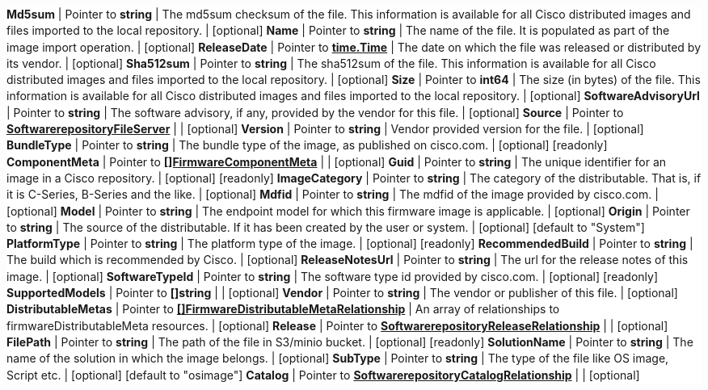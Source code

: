 **Md5sum** | Pointer to **string** | The md5sum checksum of the file. This information is available for all Cisco distributed images and files imported to the local repository. | [optional] 
**Name** | Pointer to **string** | The name of the file. It is populated as part of the image import operation. | [optional] 
**ReleaseDate** | Pointer to [**time.Time**](time.Time.md) | The date on which the file was released or distributed by its vendor. | [optional] 
**Sha512sum** | Pointer to **string** | The sha512sum of the file. This information is available for all Cisco distributed images and files imported to the local repository. | [optional] 
**Size** | Pointer to **int64** | The size (in bytes) of the file. This information is available for all Cisco distributed images and files imported to the local repository. | [optional] 
**SoftwareAdvisoryUrl** | Pointer to **string** | The software advisory, if any, provided by the vendor for this file. | [optional] 
**Source** | Pointer to [**SoftwarerepositoryFileServer**](softwarerepository.FileServer.md) |  | [optional] 
**Version** | Pointer to **string** | Vendor provided version for the file. | [optional] 
**BundleType** | Pointer to **string** | The bundle type of the image, as published on cisco.com. | [optional] [readonly] 
**ComponentMeta** | Pointer to [**[]FirmwareComponentMeta**](firmware.ComponentMeta.md) |  | [optional] 
**Guid** | Pointer to **string** | The unique identifier for an image in a Cisco repository. | [optional] [readonly] 
**ImageCategory** | Pointer to **string** | The category of the distributable. That is, if it is C-Series, B-Series and the like. | [optional] 
**Mdfid** | Pointer to **string** | The mdfid of the image provided by cisco.com. | [optional] 
**Model** | Pointer to **string** | The endpoint model for which this firmware image is applicable. | [optional] 
**Origin** | Pointer to **string** | The source of the distributable. If it has been created by the user or system. | [optional] [default to "System"]
**PlatformType** | Pointer to **string** | The platform type of the image. | [optional] [readonly] 
**RecommendedBuild** | Pointer to **string** | The build which is recommended by Cisco. | [optional] 
**ReleaseNotesUrl** | Pointer to **string** | The url for the release notes of this image. | [optional] 
**SoftwareTypeId** | Pointer to **string** | The software type id provided by cisco.com. | [optional] [readonly] 
**SupportedModels** | Pointer to **[]string** |  | [optional] 
**Vendor** | Pointer to **string** | The vendor or publisher of this file. | [optional] 
**DistributableMetas** | Pointer to [**[]FirmwareDistributableMetaRelationship**](firmware.DistributableMeta.Relationship.md) | An array of relationships to firmwareDistributableMeta resources. | [optional] 
**Release** | Pointer to [**SoftwarerepositoryReleaseRelationship**](softwarerepository.Release.Relationship.md) |  | [optional] 
**FilePath** | Pointer to **string** | The path of the file in S3/minio bucket. | [optional] [readonly] 
**SolutionName** | Pointer to **string** | The name of the solution in which the image belongs. | [optional] 
**SubType** | Pointer to **string** | The type of the file like OS image, Script etc. | [optional] [default to "osimage"]
**Catalog** | Pointer to [**SoftwarerepositoryCatalogRelationship**](softwarerepository.Catalog.Relationship.md) |  | [optional] 
